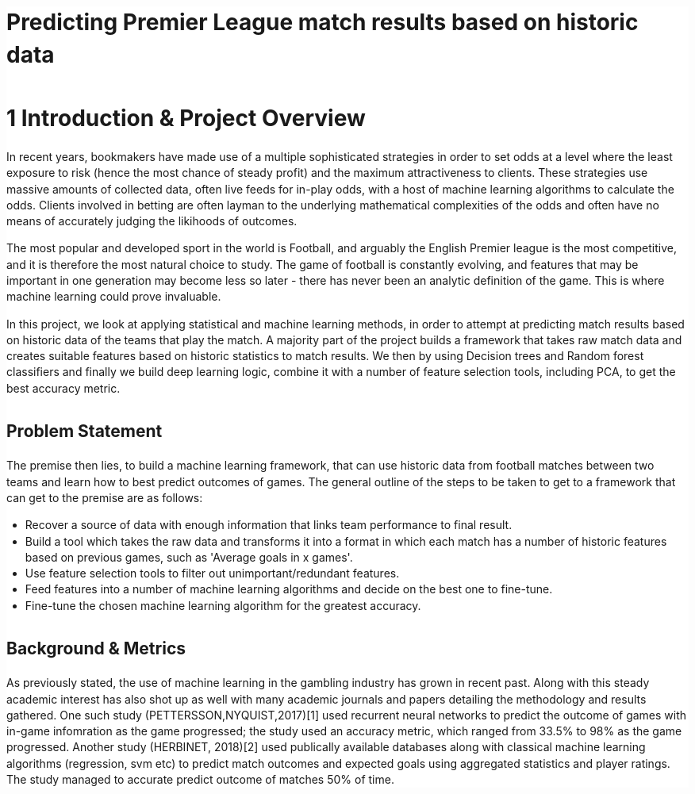 
# Predicting Premier League match results based on historic data

#  1 Introduction & Project Overview

In recent years, bookmakers have made use of a multiple sophisticated strategies in order
to set odds at a level where the least exposure to risk (hence the most chance of steady
profit) and the maximum attractiveness to clients. These strategies use massive amounts of
collected data, often live feeds for in-play odds, with a host of machine learning algorithms
to calculate the odds. Clients involved in betting are often layman to the underlying mathematical complexities of the odds and often have no means of accurately judging the likihoods
of outcomes.


The most popular and developed sport in the world is Football, and arguably the English
Premier league is the most competitive, and it is therefore the most natural choice to study.
The game of football is constantly evolving, and features that may be important in one
generation may become less so later - there has never been an analytic definition of the
game. This is where machine learning could prove invaluable.


In this project, we look at applying statistical and machine learning methods, in order to attempt at predicting match results based on historic data of the teams that play the match. A majority part of the project builds a framework that takes raw match data and creates suitable features based on historic statistics to match results. We then by using Decision trees and Random forest classifiers and finally we build deep learning logic, combine it with a number of feature selection tools, including PCA, to get the best accuracy metric.

## Problem Statement

The premise then lies, to build a machine learning framework, that can use historic data
from football matches between two teams and learn how to best predict outcomes of games.
The general outline of the steps to be taken to get to a framework that can get to the premise are as follows:
- Recover a source of data with enough information that links team performance to final result.
- Build a tool which takes the raw data and transforms it into a format in which each match has a number of historic features based on previous games, such as 'Average goals in x games'.
- Use feature selection tools to filter out unimportant/redundant features.
- Feed features into a number of machine learning algorithms and decide on the best one to fine-tune.
- Fine-tune the chosen machine learning algorithm for the greatest accuracy.


## Background & Metrics

As previously stated, the use of machine learning in the gambling industry has grown in recent past. Along with this steady academic interest has also shot up as well with many academic journals and papers detailing the methodology and results gathered. One such study (PETTERSSON,NYQUIST,2017)[1] used recurrent neural networks to predict the outcome of games with in-game infomration as the game progressed; the study used an accuracy metric, which ranged from 33.5% to 98% as the game progressed. Another study (HERBINET, 2018)[2] used publically available databases along with classical machine learning algorithms (regression, svm etc) to predict match outcomes and expected goals using aggregated statistics and player ratings. The study managed to accurate predict outcome of matches 50% of time.

